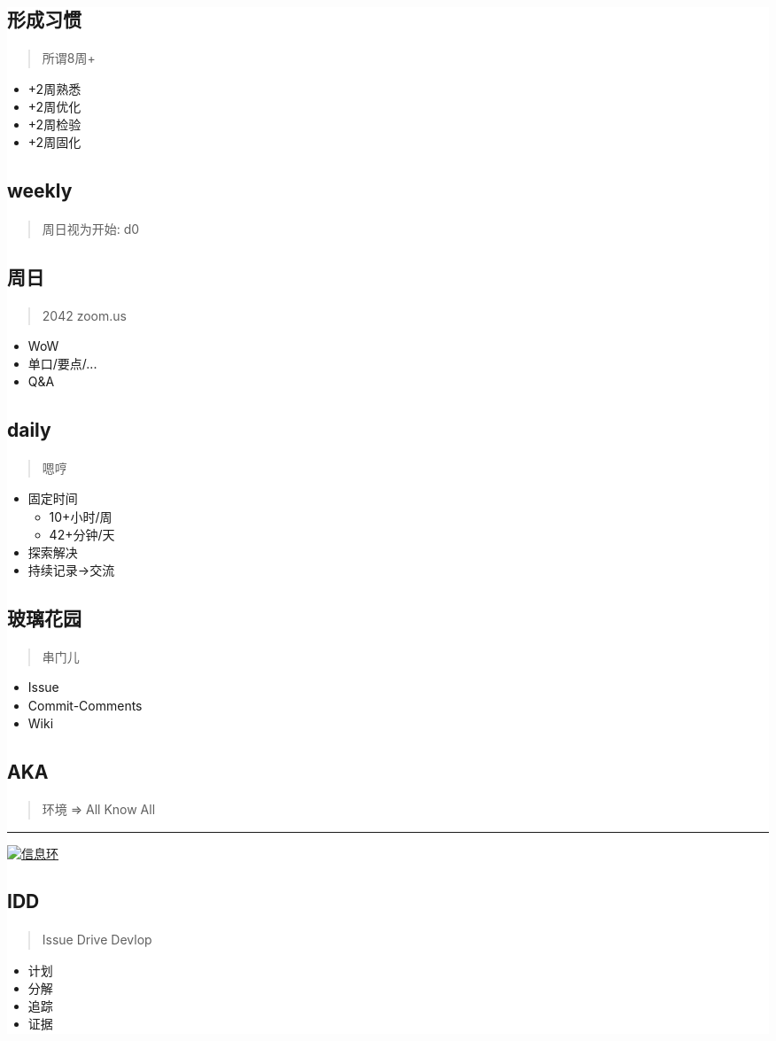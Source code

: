 ## 形成习惯
> 所谓8周+

- +2周熟悉
- +2周优化
- +2周检验
- +2周固化

## weekly
> 周日视为开始: d0

## 周日
> 2042 zoom.us

- WoW
- 单口/要点/...
- Q&A


## daily
> 嗯哼

- 固定时间
    + 10+小时/周
    + 42+分钟/天
- 探索解决
- 持续记录->交流


## 玻璃花园
> 串门儿

- Issue
- Commit-Comments
- Wiki

## AKA
> 环境 => All Know All


-------

[![信息环](map/101camp-info-cycle.jpg)](https://gitlab.com/101camp/1py/tasks/wikis/home)

## IDD
> Issue Drive Devlop

- 计划
- 分解
- 追踪
- 证据
